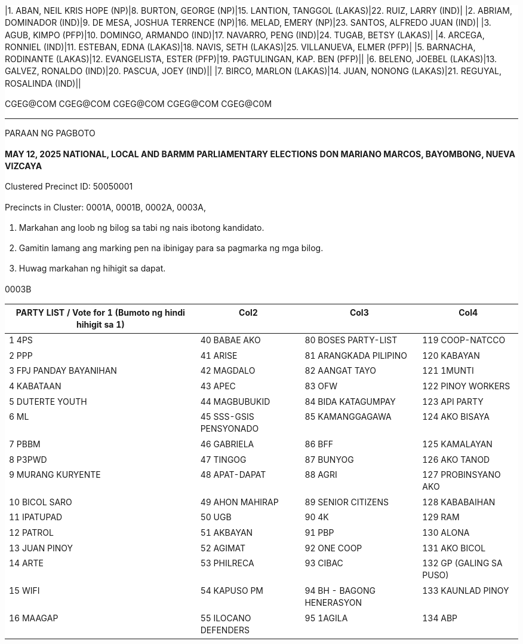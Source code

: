 |1. ABAN, NEIL KRIS HOPE (NP)|8. BURTON, GEORGE (NP)|15. LANTION, TANGGOL (LAKAS)|22. RUIZ, LARRY (IND)|
|2. ABRIAM, DOMINADOR (IND)|9. DE MESA, JOSHUA TERRENCE (NP)|16. MELAD, EMERY (NP)|23. SANTOS, ALFREDO JUAN (IND)|
|3. AGUB, KIMPO (PFP)|10. DOMINGO, ARMANDO (IND)|17. NAVARRO, PENG (IND)|24. TUGAB, BETSY (LAKAS)|
|4. ARCEGA, RONNIEL (IND)|11. ESTEBAN, EDNA (LAKAS)|18. NAVIS, SETH (LAKAS)|25. VILLANUEVA, ELMER (PFP)|
|5. BARNACHA, RODINANTE (LAKAS)|12. EVANGELISTA, ESTER (PFP)|19. PAGTULINGAN, KAP. BEN (PFP)||
|6. BELENO, JOEBEL (LAKAS)|13. GALVEZ, RONALDO (IND)|20. PASCUA, JOEY (IND)||
|7. BIRCO, MARLON (LAKAS)|14. JUAN, NONONG (LAKAS)|21. REGUYAL, ROSALINDA (IND)||


CGEG@COM CGEG@COM CGEG@COM CGEG@COM CGEG@C0M


-----

PARAAN NG PAGBOTO


**MAY 12, 2025 NATIONAL, LOCAL AND BARMM**
**PARLIAMENTARY ELECTIONS**
**DON MARIANO MARCOS, BAYOMBONG, NUEVA VIZCAYA**

Clustered Precinct ID: 50050001

Precincts in Cluster:
0001A, 0001B, 0002A, 0003A,


1. Markahan ang loob ng bilog sa tabi ng nais ibotong kandidato.

2. Gamitin lamang ang marking pen na ibinigay para sa pagmarka ng mga bilog.

3. Huwag markahan ng hihigit sa dapat.


0003B

|PARTY LIST / Vote for 1 (Bumoto ng hindi hihigit sa 1)|Col2|Col3|Col4|
|---|---|---|---|
|1 4PS|40 BABAE AKO|80 BOSES PARTY-LIST|119 COOP-NATCCO|
|2 PPP|41 ARISE|81 ARANGKADA PILIPINO|120 KABAYAN|
|3 FPJ PANDAY BAYANIHAN|42 MAGDALO|82 AANGAT TAYO|121 1MUNTI|
|4 KABATAAN|43 APEC|83 OFW|122 PINOY WORKERS|
|5 DUTERTE YOUTH|44 MAGBUBUKID|84 BIDA KATAGUMPAY|123 API PARTY|
|6 ML|45 SSS-GSIS PENSYONADO|85 KAMANGGAGAWA|124 AKO BISAYA|
|7 PBBM|46 GABRIELA|86 BFF|125 KAMALAYAN|
|8 P3PWD|47 TINGOG|87 BUNYOG|126 AKO TANOD|
|9 MURANG KURYENTE|48 APAT-DAPAT|88 AGRI|127 PROBINSYANO AKO|
|10 BICOL SARO|49 AHON MAHIRAP|89 SENIOR CITIZENS|128 KABABAIHAN|
|11 IPATUPAD|50 UGB|90 4K|129 RAM|
|12 PATROL|51 AKBAYAN|91 PBP|130 ALONA|
|13 JUAN PINOY|52 AGIMAT|92 ONE COOP|131 AKO BICOL|
|14 ARTE|53 PHILRECA|93 CIBAC|132 GP (GALING SA PUSO)|
|15 WIFI|54 KAPUSO PM|94 BH - BAGONG HENERASYON|133 KAUNLAD PINOY|
|16 MAAGAP|55 ILOCANO DEFENDERS|95 1AGILA|134 ABP|